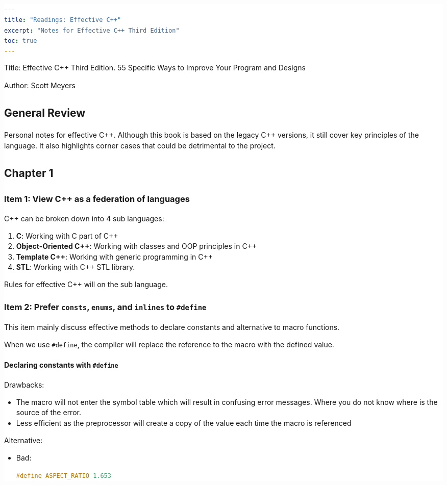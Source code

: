 ```yaml
---
title: "Readings: Effective C++"
excerpt: "Notes for Effective C++ Third Edition"
toc: true
---
```


Title: Effective C++ Third Edition. 55 Specific Ways to Improve Your Program and
Designs

Author: Scott Meyers

## General Review

Personal notes for effective C++. Although this book is based on the legacy C++ versions,
it still cover key principles of the language. It also highlights corner cases that could be detrimental to the project.

## Chapter 1

### Item 1: View C++ as a federation of languages

C++ can be broken down into 4 sub languages:

1. **C**: Working with C part of C++
2. **Object-Oriented C++**: Working with classes and OOP principles in C++
3. **Template C++**: Working with generic programming in C++
4. **STL**: Working with C++ STL library.

Rules for effective C++ will on the sub language.

### Item 2: Prefer `consts`, `enums`, and `inlines` to `#define`

This item mainly discuss effective methods to declare constants and
alternative to macro functions.

When we use `#define`, the compiler will replace the reference to the macro
with the defined value.

#### Declaring constants with `#define`

Drawbacks:

* The macro will not enter the symbol table which will result in confusing error
messages. Where you do not know where is the source of the error.
* Less efficient as the preprocessor will create a copy of the value each time
the macro is referenced

Alternative:

* Bad:

  ```cpp
  #define ASPECT_RATIO 1.653
  ```
